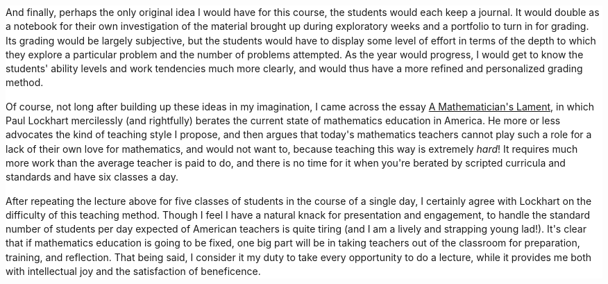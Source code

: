 And finally, perhaps the only original idea I would have for this course, the students would each keep a journal. It would double as a notebook for their own investigation of the material brought up during exploratory weeks and a portfolio to turn in for grading. Its grading would be largely subjective, but the students would have to display some level of effort in terms of the depth to which they explore a particular problem and the number of problems attempted. As the year would progress, I would get to know the students' ability levels and work tendencies much more clearly, and would thus have a more refined and personalized grading method.

Of course, not long after building up these ideas in my imagination, I came across the essay [A Mathematician's Lament](http://www.google.com/url?sa=t&source=web&cd=1&ved=0CBgQFjAA&url=http%3A%2F%2Fwww.maa.org%2Fdevlin%2FLockhartsLament.pdf&ei=Zq4HTuubBeLr0gHE8uD2BQ&usg=AFQjCNG45CnNCuc0qLaC9nI8zPhXObN9JQ&sig2=dGR-f068cna2eOp4z2pjDA), in which Paul Lockhart mercilessly (and rightfully) berates the current state of mathematics education in America. He more or less advocates the kind of teaching style I propose, and then argues that today's mathematics teachers cannot play such a role for a lack of their own love for mathematics, and would not want to, because teaching this way is extremely _hard_! It requires much more work than the average teacher is paid to do, and there is no time for it when you're berated by scripted curricula and standards and have six classes a day.

After repeating the lecture above for five classes of students in the course of a single day, I certainly agree with Lockhart on the difficulty of this teaching method. Though I feel I have a natural knack for presentation and engagement, to handle the standard number of students per day expected of American teachers is quite tiring (and I am a lively and strapping young lad!). It's clear that if mathematics education is going to be fixed, one big part will be in taking teachers out of the classroom for preparation, training, and reflection. That being said, I consider it my duty to take every opportunity to do a lecture, while it provides me both with intellectual joy and the satisfaction of beneficence.
